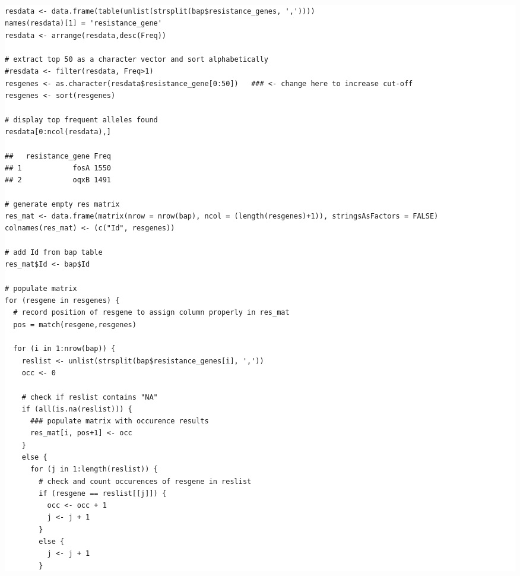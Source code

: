     resdata <- data.frame(table(unlist(strsplit(bap$resistance_genes, ','))))
    names(resdata)[1] = 'resistance_gene'
    resdata <- arrange(resdata,desc(Freq))

    # extract top 50 as a character vector and sort alphabetically
    #resdata <- filter(resdata, Freq>1)
    resgenes <- as.character(resdata$resistance_gene[0:50])   ### <- change here to increase cut-off
    resgenes <- sort(resgenes)

    # display top frequent alleles found
    resdata[0:ncol(resdata),]

    ##   resistance_gene Freq
    ## 1            fosA 1550
    ## 2            oqxB 1491

    # generate empty res matrix
    res_mat <- data.frame(matrix(nrow = nrow(bap), ncol = (length(resgenes)+1)), stringsAsFactors = FALSE)
    colnames(res_mat) <- (c("Id", resgenes))

    # add Id from bap table
    res_mat$Id <- bap$Id

    # populate matrix
    for (resgene in resgenes) {
      # record position of resgene to assign column properly in res_mat
      pos = match(resgene,resgenes)

      for (i in 1:nrow(bap)) {
        reslist <- unlist(strsplit(bap$resistance_genes[i], ','))
        occ <- 0
        
        # check if reslist contains "NA"
        if (all(is.na(reslist))) {
          ### populate matrix with occurence results
          res_mat[i, pos+1] <- occ      
        }  
        else {
          for (j in 1:length(reslist)) { 
            # check and count occurences of resgene in reslist
            if (resgene == reslist[[j]]) {
              occ <- occ + 1
              j <- j + 1
            }
            else { 
              j <- j + 1 
            }
